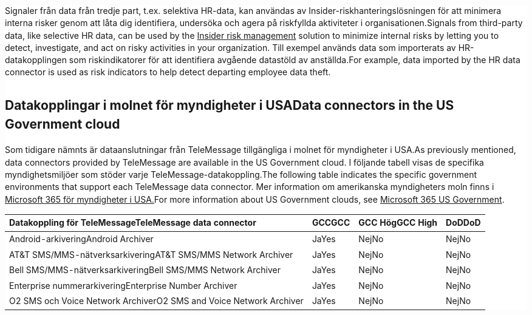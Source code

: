 <span data-ttu-id="d93a1-560">Signaler från data från tredje part, t.ex. [](insider-risk-management.md) selektiva HR-data, kan användas av Insider-riskhanteringslösningen för att minimera interna risker genom att låta dig identifiera, undersöka och agera på riskfyllda aktiviteter i organisationen.</span><span class="sxs-lookup"><span data-stu-id="d93a1-560">Signals from third-party data, like selective HR data, can be used by the [Insider risk management](insider-risk-management.md) solution to minimize internal risks by letting you to detect, investigate, and act on risky activities in your organization.</span></span> <span data-ttu-id="d93a1-561">Till exempel används data som importerats av HR-datakopplingen som riskindikatorer för att identifiera avgående datastöld av anställda.</span><span class="sxs-lookup"><span data-stu-id="d93a1-561">For example, data imported by the HR data connector is used as risk indicators to help detect departing employee data theft.</span></span>

## <a name="data-connectors-in-the-us-government-cloud"></a><span data-ttu-id="d93a1-562">Datakopplingar i molnet för myndigheter i USA</span><span class="sxs-lookup"><span data-stu-id="d93a1-562">Data connectors in the US Government cloud</span></span>

<span data-ttu-id="d93a1-563">Som tidigare nämnts är dataanslutningar från TeleMessage tillgängliga i molnet för myndigheter i USA.</span><span class="sxs-lookup"><span data-stu-id="d93a1-563">As previously mentioned, data connectors provided by TeleMessage are available in the US Government cloud.</span></span> <span data-ttu-id="d93a1-564">I följande tabell visas de specifika myndighetsmiljöer som stöder varje TeleMessage-datakoppling.</span><span class="sxs-lookup"><span data-stu-id="d93a1-564">The following table indicates the specific government environments that support each TeleMessage data connector.</span></span> <span data-ttu-id="d93a1-565">Mer information om amerikanska myndigheters moln finns i [Microsoft 365 för myndigheter i USA.](/office365/servicedescriptions/office-365-platform-service-description/office-365-us-government/microsoft-365-government-how-to-buy)</span><span class="sxs-lookup"><span data-stu-id="d93a1-565">For more information about US Government clouds, see [Microsoft 365 US Government](/office365/servicedescriptions/office-365-platform-service-description/office-365-us-government/microsoft-365-government-how-to-buy).</span></span>

|<span data-ttu-id="d93a1-566">Datakoppling för TeleMessage</span><span class="sxs-lookup"><span data-stu-id="d93a1-566">TeleMessage data connector</span></span>  |<span data-ttu-id="d93a1-567">GCC</span><span class="sxs-lookup"><span data-stu-id="d93a1-567">GCC</span></span>  |<span data-ttu-id="d93a1-568">GCC Hög</span><span class="sxs-lookup"><span data-stu-id="d93a1-568">GCC High</span></span>  |<span data-ttu-id="d93a1-569">DoD</span><span class="sxs-lookup"><span data-stu-id="d93a1-569">DoD</span></span>  |
|:---------|:---------|:---------|:---------|
|<span data-ttu-id="d93a1-570">Android-arkivering</span><span class="sxs-lookup"><span data-stu-id="d93a1-570">Android Archiver</span></span> | <span data-ttu-id="d93a1-571">Ja</span><span class="sxs-lookup"><span data-stu-id="d93a1-571">Yes</span></span> | <span data-ttu-id="d93a1-572">Nej</span><span class="sxs-lookup"><span data-stu-id="d93a1-572">No</span></span> | <span data-ttu-id="d93a1-573">Nej</span><span class="sxs-lookup"><span data-stu-id="d93a1-573">No</span></span> |
|<span data-ttu-id="d93a1-574">AT&T SMS/MMS-nätverksarkivering</span><span class="sxs-lookup"><span data-stu-id="d93a1-574">AT&T SMS/MMS Network Archiver</span></span> | <span data-ttu-id="d93a1-575">Ja</span><span class="sxs-lookup"><span data-stu-id="d93a1-575">Yes</span></span> | <span data-ttu-id="d93a1-576">Nej</span><span class="sxs-lookup"><span data-stu-id="d93a1-576">No</span></span> | <span data-ttu-id="d93a1-577">Nej</span><span class="sxs-lookup"><span data-stu-id="d93a1-577">No</span></span> |
|<span data-ttu-id="d93a1-578">Bell SMS/MMS-nätverksarkivering</span><span class="sxs-lookup"><span data-stu-id="d93a1-578">Bell SMS/MMS Network Archiver</span></span> | <span data-ttu-id="d93a1-579">Ja</span><span class="sxs-lookup"><span data-stu-id="d93a1-579">Yes</span></span> | <span data-ttu-id="d93a1-580">Nej</span><span class="sxs-lookup"><span data-stu-id="d93a1-580">No</span></span> | <span data-ttu-id="d93a1-581">Nej</span><span class="sxs-lookup"><span data-stu-id="d93a1-581">No</span></span> |
|<span data-ttu-id="d93a1-582">Enterprise nummerarkivering</span><span class="sxs-lookup"><span data-stu-id="d93a1-582">Enterprise Number Archiver</span></span> | <span data-ttu-id="d93a1-583">Ja</span><span class="sxs-lookup"><span data-stu-id="d93a1-583">Yes</span></span> | <span data-ttu-id="d93a1-584">Nej</span><span class="sxs-lookup"><span data-stu-id="d93a1-584">No</span></span> | <span data-ttu-id="d93a1-585">Nej</span><span class="sxs-lookup"><span data-stu-id="d93a1-585">No</span></span> |
|<span data-ttu-id="d93a1-586">O2 SMS och Voice Network Archiver</span><span class="sxs-lookup"><span data-stu-id="d93a1-586">O2 SMS and Voice Network Archiver</span></span> | <span data-ttu-id="d93a1-587">Ja</span><span class="sxs-lookup"><span data-stu-id="d93a1-587">Yes</span></span>         | <span data-ttu-id="d93a1-588">Nej</span><span class="sxs-lookup"><span data-stu-id="d93a1-588">No</span></span> | <span data-ttu-id="d93a1-589">Nej</span><span class="sxs-lookup"><span data-stu-id="d93a1-589">No</span></span> |
